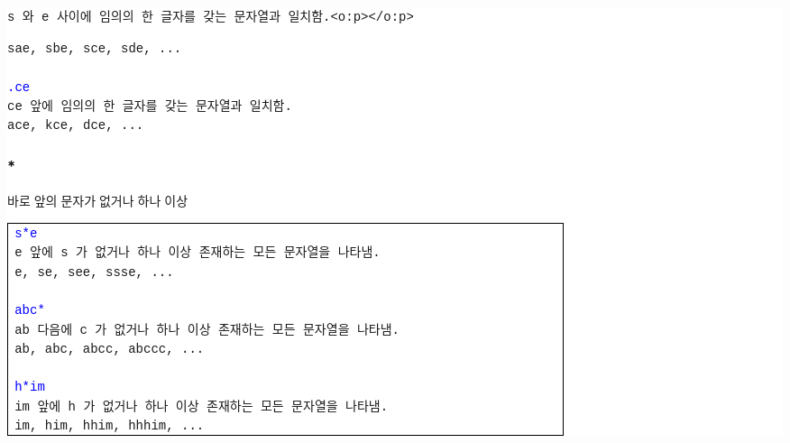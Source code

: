 <span style="font-family: Courier New, Courier, monospace;"><span lang="EN-US">s </span>와<span lang="EN-US"> e </span>사이에
  임의의 한 글자를 갖는 문자열과 일치함<span lang="EN-US">.<o:p></o:p></span></span></div>
<div class="MsoNoSpacing">
<span lang="EN-US"><span style="font-family: Courier New, Courier, monospace;">sae, sbe, sce, sde, ...<o:p></o:p></span></span></div>
<div class="MsoNoSpacing">
<span style="font-family: Courier New, Courier, monospace;"><br></span></div>
<div class="MsoNoSpacing">
<span lang="EN-US"><span style="font-family: Courier New, Courier, monospace;"><span style="color: blue;">.ce</span><o:p></o:p></span></span></div>
<div class="MsoNoSpacing">
<span style="font-family: Courier New, Courier, monospace;"><span lang="EN-US">ce </span>앞에 임의의 한 글자를 갖는 문자열과 일치함<span lang="EN-US">.<o:p></o:p></span></span></div>
<div class="MsoNoSpacing">
<span lang="EN-US"><span style="font-family: Courier New, Courier, monospace;">ace, kce, dce, ...<o:p></o:p></span></span></div>
</td>
 </tr>
</tbody></table>


### **\***  </br>
바로 앞의 문자가 없거나 하나 이상
<table border="1" cellpadding="0" cellspacing="0" class="MsoTableGrid" style="border-collapse: collapse; border: none; mso-border-alt: solid windowtext .5pt; mso-padding-alt: 0cm 5.4pt 0cm 5.4pt; mso-yfti-tbllook: 1184;">
 <tbody>
<tr>
  <td style="border: solid windowtext 1.0pt; mso-border-alt: solid windowtext .5pt; padding: 0cm 5.4pt 0cm 5.4pt; width: 450.8pt;" valign="top" width="601"><div class="MsoNoSpacing">
<span lang="EN-US"><span style="font-family: Courier New, Courier, monospace;"><span style="color: blue;">s*e</span><o:p></o:p></span></span></div>
<div class="MsoNoSpacing">
<span style="font-family: Courier New, Courier, monospace;"><span lang="EN-US">e </span>앞에<span lang="EN-US"> s </span>가
  없거나 하나 이상 존재하는 모든 문자열을 나타냄<span lang="EN-US">.<o:p></o:p></span></span></div>
<div class="MsoNoSpacing">
<span lang="EN-US"><span style="font-family: Courier New, Courier, monospace;">e, se, see, ssse, ...<o:p></o:p></span></span></div>
<div class="MsoNoSpacing">
<span style="font-family: Courier New, Courier, monospace;"><br></span></div>
<div class="MsoNoSpacing">
<span lang="EN-US"><span style="font-family: Courier New, Courier, monospace;"><span style="color: blue;">abc*</span><o:p></o:p></span></span></div>
<div class="MsoNoSpacing">
<span style="font-family: Courier New, Courier, monospace;"><span lang="EN-US">ab </span>다음에<span lang="EN-US"> c </span>가
  없거나 하나 이상 존재하는 모든 문자열을 나타냄<span lang="EN-US">.<o:p></o:p></span></span></div>
<div class="MsoNoSpacing">
<span lang="EN-US"><span style="font-family: Courier New, Courier, monospace;">ab, abc, abcc, abccc, ...<o:p></o:p></span></span></div>
<div class="MsoNoSpacing">
<span style="font-family: Courier New, Courier, monospace;"><br></span></div>
<div class="MsoNoSpacing">
<span lang="EN-US"><span style="font-family: Courier New, Courier, monospace;"><span style="color: blue;">h*im</span><o:p></o:p></span></span></div>
<div class="MsoNoSpacing">
<span style="font-family: Courier New, Courier, monospace;"><span lang="EN-US">im </span>앞에<span lang="EN-US"> h </span>가
  없거나 하나 이상 존재하는 모든 문자열을 나타냄<span lang="EN-US">.<o:p></o:p></span></span></div>
<div class="MsoNoSpacing">
<span lang="EN-US"><span style="font-family: Courier New, Courier, monospace;">im, him, hhim, hhhim, ...<o:p></o:p></span></span></div>